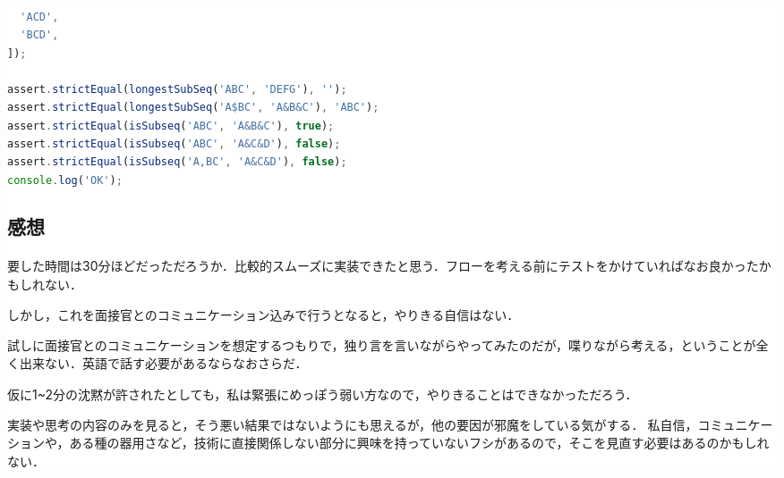 ```js
  'ACD',
  'BCD',
]);

assert.strictEqual(longestSubSeq('ABC', 'DEFG'), '');
assert.strictEqual(longestSubSeq('A$BC', 'A&B&C'), 'ABC');
assert.strictEqual(isSubseq('ABC', 'A&B&C'), true);
assert.strictEqual(isSubseq('ABC', 'A&C&D'), false);
assert.strictEqual(isSubseq('A,BC', 'A&C&D'), false);
console.log('OK');
```

## 感想

要した時間は30分ほどだっただろうか．比較的スムーズに実装できたと思う．フローを考える前にテストをかけていればなお良かったかもしれない．

しかし，これを面接官とのコミュニケーション込みで行うとなると，やりきる自信はない．

試しに面接官とのコミュニケーションを想定するつもりで，独り言を言いながらやってみたのだが，喋りながら考える，ということが全く出来ない．英語で話す必要があるならなおさらだ．

仮に1~2分の沈黙が許されたとしても，私は緊張にめっぽう弱い方なので，やりきることはできなかっただろう．

実装や思考の内容のみを見ると，そう悪い結果ではないようにも思えるが，他の要因が邪魔をしている気がする．
私自信，コミュニケーションや，ある種の器用さなど，技術に直接関係しない部分に興味を持っていないフシがあるので，そこを見直す必要はあるのかもしれない．

